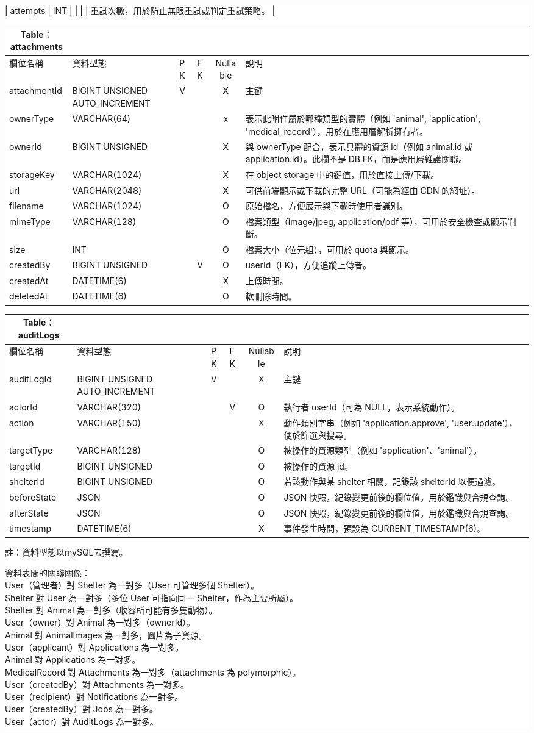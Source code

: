 | attempts | INT |  |  |  | 重試次數，用於防止無限重試或判定重試策略。 |

| Table：attachments |  |  |  |  |  |
| ----- | ----- | ----- | ----- | :---: | ----- |
| 欄位名稱 | 資料型態 | PK | FK | Nullable | 說明 |
| attachmentId | BIGINT UNSIGNED AUTO\_INCREMENT | V |  | X | 主鍵 |
| ownerType | VARCHAR(64) |  |  | x | 表示此附件屬於哪種類型的實體（例如 'animal', 'application', 'medical\_record'），用於在應用層解析擁有者。 |
| ownerId | BIGINT UNSIGNED  |  |  | X | 與 ownerType 配合，表示具體的資源 id（例如 animal.id 或 application.id）。此欄不是 DB FK，而是應用層維護關聯。 |
| storageKey | VARCHAR(1024) |  |  | X | 在 object storage 中的鍵值，用於直接上傳/下載。 |
| url | VARCHAR(2048) |  |  | X | 可供前端顯示或下載的完整 URL（可能為經由 CDN 的網址）。 |
| filename | VARCHAR(1024) |  |  | O | 原始檔名，方便展示與下載時使用者識別。 |
| mimeType | VARCHAR(128) |  |  | O | 檔案類型（image/jpeg, application/pdf 等），可用於安全檢查或顯示判斷。 |
| size | INT |  |  | O | 檔案大小（位元組），可用於 quota 與顯示。 |
| createdBy | BIGINT UNSIGNED |  | V | O | userId（FK），方便追蹤上傳者。 |
| createdAt | DATETIME(6) |  |  | X | 上傳時間。 |
| deletedAt | DATETIME(6) |  |  | O | 軟刪除時間。 |

| Table：auditLogs |  |  |  |  |  |
| ----- | ----- | ----- | ----- | :---: | ----- |
| 欄位名稱 | 資料型態 | PK | FK | Nullable | 說明 |
| auditLogId | BIGINT UNSIGNED AUTO\_INCREMENT | V |  | X | 主鍵 |
| actorId | VARCHAR(320) |  | V | O | 執行者 userId（可為 NULL，表示系統動作）。 |
| action | VARCHAR(150) |  |  | X | 動作類別字串（例如 'application.approve', 'user.update'），便於篩選與搜尋。 |
| targetType | VARCHAR(128) |  |  | O | 被操作的資源類型（例如 'application'、'animal'）。 |
| targetId | BIGINT UNSIGNED |  |  | O | 被操作的資源 id。 |
| shelterId | BIGINT UNSIGNED |  |  | O | 若該動作與某 shelter 相關，記錄該 shelterId 以便過濾。 |
| beforeState | JSON |  |  | O | JSON 快照，紀錄變更前後的欄位值，用於鑑識與合規查詢。 |
| afterState | JSON |  |  | O | JSON 快照，紀錄變更前後的欄位值，用於鑑識與合規查詢。 |
| timestamp | DATETIME(6) |  |  | X | 事件發生時間，預設為 CURRENT\_TIMESTAMP(6)。 |

註：資料型態以mySQL去撰寫。

資料表間的關聯關係：  
User（管理者）對 Shelter 為一對多（User 可管理多個 Shelter）。  
Shelter 對 User 為一對多（多位 User 可指向同一 Shelter，作為主要所屬）。  
Shelter 對 Animal 為一對多（收容所可能有多隻動物）。  
User（owner）對 Animal 為一對多（ownerId）。  
Animal 對 AnimalImages 為一對多，圖片為子資源。  
User（applicant）對 Applications 為一對多。  
Animal 對 Applications 為一對多。  
MedicalRecord 對 Attachments 為一對多（attachments 為 polymorphic）。  
User（createdBy）對 Attachments 為一對多。  
User（recipient）對 Notifications 為一對多。  
User（createdBy）對 Jobs 為一對多。  
User（actor）對 AuditLogs 為一對多。


